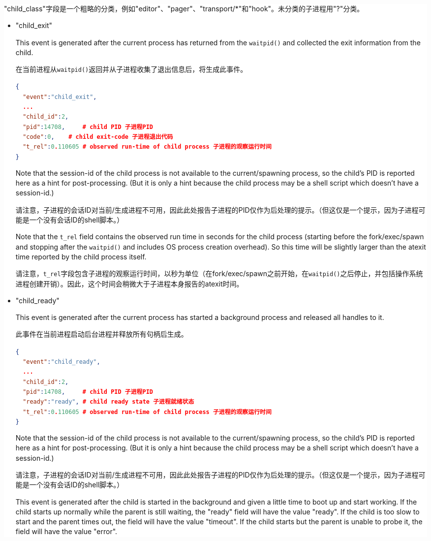   "child_class"字段是一个粗略的分类，例如"editor"、"pager"、"transport/*"和"hook"。未分类的子进程用"?"分类。

- "child_exit"

  This event is generated after the current process has returned from the `waitpid()` and collected the exit information from the child.

  在当前进程从`waitpid()`返回并从子进程收集了退出信息后，将生成此事件。

  ```json
  {
  	"event":"child_exit",
  	...
  	"child_id":2,
  	"pid":14708,	 # child PID 子进程PID
  	"code":0,	 # child exit-code 子进程退出代码
  	"t_rel":0.110605 # observed run-time of child process 子进程的观察运行时间
  }
  ```

  Note that the session-id of the child process is not available to the current/spawning process, so the child’s PID is reported here as a hint for post-processing. (But it is only a hint because the child process may be a shell script which doesn’t have a session-id.)

  请注意，子进程的会话ID对当前/生成进程不可用，因此此处报告子进程的PID仅作为后处理的提示。（但这仅是一个提示，因为子进程可能是一个没有会话ID的shell脚本。）

  Note that the `t_rel` field contains the observed run time in seconds for the child process (starting before the fork/exec/spawn and stopping after the `waitpid()` and includes OS process creation overhead). So this time will be slightly larger than the atexit time reported by the child process itself.

  请注意，`t_rel`字段包含子进程的观察运行时间，以秒为单位（在fork/exec/spawn之前开始，在`waitpid()`之后停止，并包括操作系统进程创建开销）。因此，这个时间会稍微大于子进程本身报告的atexit时间。

- "child_ready"

  This event is generated after the current process has started a background process and released all handles to it.

  此事件在当前进程启动后台进程并释放所有句柄后生成。

  ```json
  {
  	"event":"child_ready",
  	...
  	"child_id":2,
  	"pid":14708,	 # child PID 子进程PID
  	"ready":"ready", # child ready state 子进程就绪状态
  	"t_rel":0.110605 # observed run-time of child process 子进程的观察运行时间
  }
  ```

  Note that the session-id of the child process is not available to the current/spawning process, so the child’s PID is reported here as a hint for post-processing. (But it is only a hint because the child process may be a shell script which doesn’t have a session-id.)

  请注意，子进程的会话ID对当前/生成进程不可用，因此此处报告子进程的PID仅作为后处理的提示。（但这仅是一个提示，因为子进程可能是一个没有会话ID的shell脚本。）

  This event is generated after the child is started in the background and given a little time to boot up and start working. If the child starts up normally while the parent is still waiting, the "ready" field will have the value "ready". If the child is too slow to start and the parent times out, the field will have the value "timeout". If the child starts but the parent is unable to probe it, the field will have the value "error".
